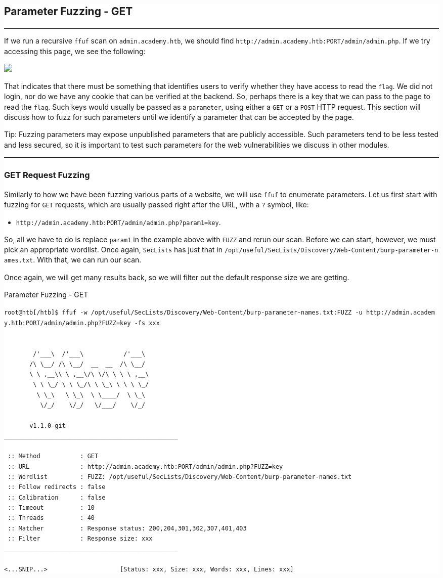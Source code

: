 ## Parameter Fuzzing - GET

***

If we run a recursive `ffuf` scan on `admin.academy.htb`, we should find `http://admin.academy.htb:PORT/admin/admin.php`. If we try accessing this page, we see the following:

![](https://academy.hackthebox.com/storage/modules/54/web\_fnb\_admin.jpg)

That indicates that there must be something that identifies users to verify whether they have access to read the `flag`. We did not login, nor do we have any cookie that can be verified at the backend. So, perhaps there is a key that we can pass to the page to read the `flag`. Such keys would usually be passed as a `parameter`, using either a `GET` or a `POST` HTTP request. This section will discuss how to fuzz for such parameters until we identify a parameter that can be accepted by the page.

Tip: Fuzzing parameters may expose unpublished parameters that are publicly accessible. Such parameters tend to be less tested and less secured, so it is important to test such parameters for the web vulnerabilities we discuss in other modules.

***

### GET Request Fuzzing

Similarly to how we have been fuzzing various parts of a website, we will use `ffuf` to enumerate parameters. Let us first start with fuzzing for `GET` requests, which are usually passed right after the URL, with a `?` symbol, like:

* `http://admin.academy.htb:PORT/admin/admin.php?param1=key`.

So, all we have to do is replace `param1` in the example above with `FUZZ` and rerun our scan. Before we can start, however, we must pick an appropriate wordlist. Once again, `SecLists` has just that in `/opt/useful/SecLists/Discovery/Web-Content/burp-parameter-names.txt`. With that, we can run our scan.

Once again, we will get many results back, so we will filter out the default response size we are getting.

Parameter Fuzzing - GET

```shell-session
root@htb[/htb]$ ffuf -w /opt/useful/SecLists/Discovery/Web-Content/burp-parameter-names.txt:FUZZ -u http://admin.academy.htb:PORT/admin/admin.php?FUZZ=key -fs xxx


        /'___\  /'___\           /'___\       
       /\ \__/ /\ \__/  __  __  /\ \__/       
       \ \ ,__\\ \ ,__\/\ \/\ \ \ \ ,__\      
        \ \ \_/ \ \ \_/\ \ \_\ \ \ \ \_/      
         \ \_\   \ \_\  \ \____/  \ \_\       
          \/_/    \/_/   \/___/    \/_/       

       v1.1.0-git
________________________________________________

 :: Method           : GET
 :: URL              : http://admin.academy.htb:PORT/admin/admin.php?FUZZ=key
 :: Wordlist         : FUZZ: /opt/useful/SecLists/Discovery/Web-Content/burp-parameter-names.txt
 :: Follow redirects : false
 :: Calibration      : false
 :: Timeout          : 10
 :: Threads          : 40
 :: Matcher          : Response status: 200,204,301,302,307,401,403
 :: Filter           : Response size: xxx
________________________________________________

<...SNIP...>                    [Status: xxx, Size: xxx, Words: xxx, Lines: xxx]
```
